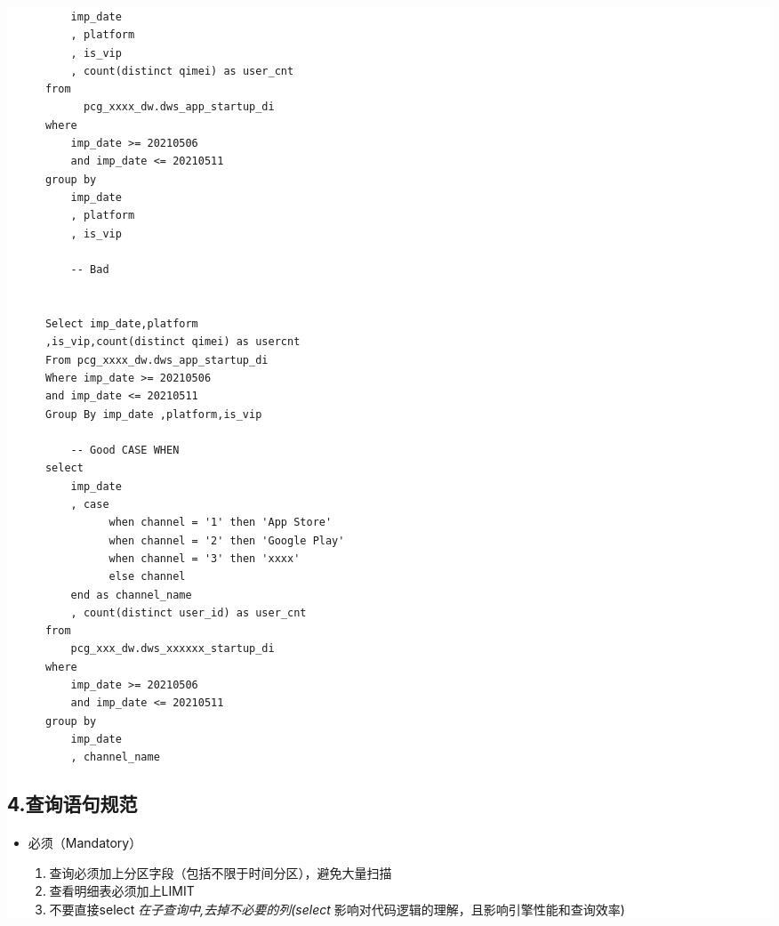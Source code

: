   ```
            imp_date
            , platform
            , is_vip
            , count(distinct qimei) as user_cnt
        from 
              pcg_xxxx_dw.dws_app_startup_di 
        where 
            imp_date >= 20210506
            and imp_date <= 20210511
        group by 
            imp_date
            , platform
            , is_vip    
  
            -- Bad
  
  
        Select imp_date,platform
        ,is_vip,count(distinct qimei) as usercnt 
        From pcg_xxxx_dw.dws_app_startup_di 
        Where imp_date >= 20210506 
        and imp_date <= 20210511 
        Group By imp_date ,platform,is_vip
  
            -- Good CASE WHEN 
        select 
            imp_date
            , case 
                  when channel = '1' then 'App Store'
                  when channel = '2' then 'Google Play'
                  when channel = '3' then 'xxxx'
                  else channel 
            end as channel_name
            , count(distinct user_id) as user_cnt
        from 
            pcg_xxx_dw.dws_xxxxxx_startup_di
        where 
            imp_date >= 20210506
            and imp_date <= 20210511
        group by
            imp_date
            , channel_name    
  ```

## 4.查询语句规范

- 必须（Mandatory）

  1. 查询必须加上分区字段（包括不限于时间分区），避免大量扫描
  2. 查看明细表必须加上LIMIT
  3. 不要直接select *在子查询中,去掉不必要的列(select* 影响对代码逻辑的理解，且影响引擎性能和查询效率)
